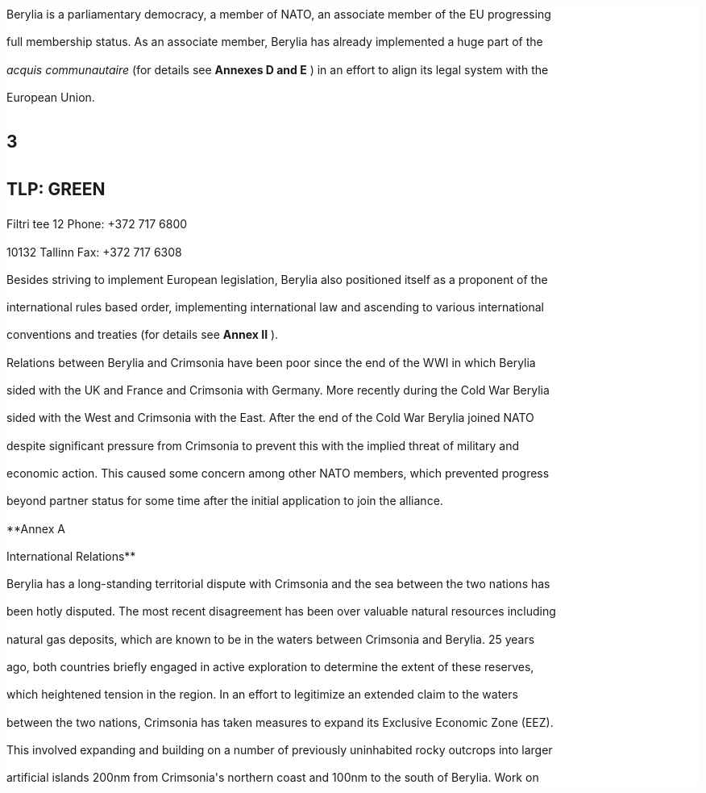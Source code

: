 Berylia is a parliamentary democracy, a member of NATO, an associate member of the EU progressing

full membership status. As an associate member, Berylia has already implemented a huge part of the

*acquis communautaire* (for details see **Annexes D and E** ) in an effort to align its legal system with the

European Union.

## 3

## TLP: GREEN

Filtri tee 12 Phone: +372 717 6800

10132 Tallinn Fax: +372 717 6308

Besides striving to implement European legislation, Berylia also positioned itself as a proponent of the

international rules based order, implementing international law and ascending to various international

conventions and treaties (for details see **Annex II** ).

Relations between Berylia and Crimsonia have been poor since the end of the WWI in which Berylia

sided with the UK and France and Crimsonia with Germany. More recently during the Cold War Berylia

sided with the West and Crimsonia with the East. After the end of the Cold War Berylia joined NATO

despite significant pressure from Crimsonia to prevent this with the implied threat of military and

economic action. This caused some concern among other NATO members, which prevented progress

beyond partner status for some time after the initial application to join the alliance.

**Annex A

International Relations**

Berylia has a long-standing territorial dispute with Crimsonia and the sea between the two nations has

been hotly disputed. The most recent disagreement has been over valuable natural resources including

natural gas deposits, which are known to be in the waters between Crimsonia and Berylia. 25 years

ago, both countries briefly engaged in active exploration to determine the extent of these reserves,

which heightened tension in the region. In an effort to legitimize an extended claim to the waters

between the two nations, Crimsonia has taken measures to expand its Exclusive Economic Zone (EEZ).

This involved expanding and building on a number of previously uninhabited rocky outcrops into larger

artificial islands 200nm from Crimsonia's northern coast and 100nm to the south of Berylia. Work on
